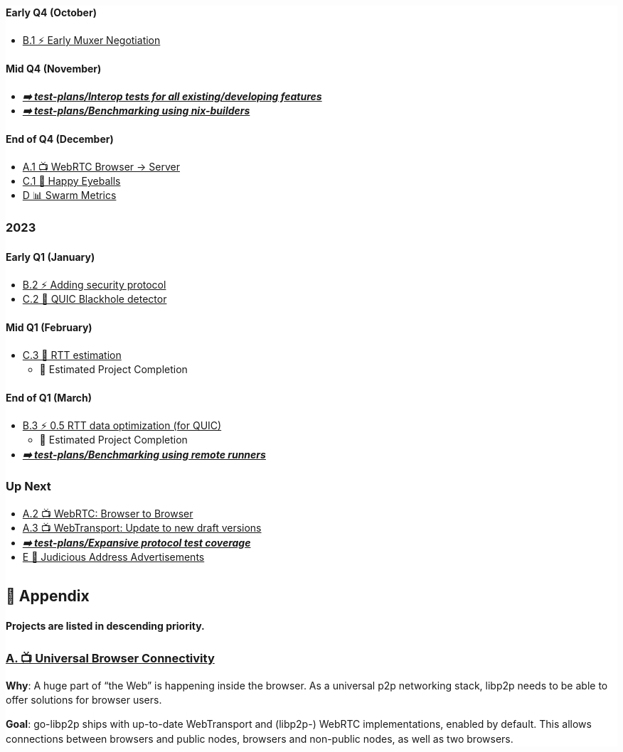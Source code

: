 #### Early Q4 (October)
- [B.1 ⚡ Early Muxer Negotiation](#1-early-muxer-negotiation)

#### Mid Q4 (November)
- [***➡️ test-plans/Interop tests for all existing/developing features***](https://github.com/libp2p/test-plans/blob/master/ROADMAP.md#2-interop-test-plans-for-all-existingdeveloping-features)
- [***➡️ test-plans/Benchmarking using nix-builders***](https://github.com/libp2p/test-plans/blob/master/ROADMAP.md#1-benchmarking-using-nix-builders)

#### End of Q4 (December)
- [A.1 📺 WebRTC Browser -> Server](#1-webrtc-for-browser-to-server)
- [C.1 🧠 Happy Eyeballs](#1-happy-eyeballs)
- [D 📊 Swarm Metrics](#e--comprehensive-metrics)

### 2023

#### Early Q1 (January)
- [B.2 ⚡ Adding security protocol](#2-adding-security-protocol)
- [C.2 🧠 QUIC Blackhole detector](#2-quic-blackhole-detector)

#### Mid Q1 (February)
- [C.3 🧠 RTT estimation](#3-rtt-estimation)
  - 🎉 Estimated Project Completion

#### End of Q1 (March)
- [B.3 ⚡ 0.5 RTT data optimization (for QUIC)](#3-05-rtt-data-optimization)
  -  🎉 Estimated Project Completion
- [***➡️ test-plans/Benchmarking using remote runners***](https://github.com/libp2p/test-plans/blob/master/ROADMAP.md#2-benchmarking-using-remote-runners)

### Up Next
- [A.2 📺 WebRTC: Browser to Browser](#2-webrtc-browser-to-browser)
- [A.3 📺 WebTransport: Update to new draft versions](#3-webtransport-update-to-new-draft-versions)
- [***➡️ test-plans/Expansive protocol test coverage***](https://github.com/libp2p/test-plans/blob/master/ROADMAP.md#d-expansive-protocol-test-coverage)
- [E 📢 Judicious Address Advertisements](#f--judicious-address-advertisements)

## 📖 Appendix

**Projects are listed in descending priority.**

### [A. 📺 Universal Browser Connectivity](https://github.com/libp2p/go-libp2p/issues/1811)

**Why**: A huge part of “the Web” is happening inside the browser. As a universal p2p networking stack, libp2p needs to be able to offer solutions for browser users.

**Goal**: go-libp2p ships with up-to-date WebTransport and (libp2p-) WebRTC implementations, enabled by default. This allows connections between browsers and public nodes, browsers and non-public nodes, as well as two browsers.
